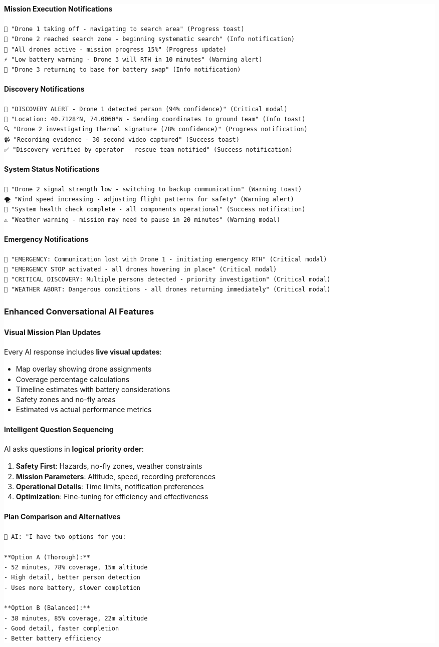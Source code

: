 #### **Mission Execution Notifications**
```
🚁 "Drone 1 taking off - navigating to search area" (Progress toast)
🚁 "Drone 2 reached search zone - beginning systematic search" (Info notification)
🚁 "All drones active - mission progress 15%" (Progress update)
⚡ "Low battery warning - Drone 3 will RTH in 10 minutes" (Warning alert)
🔋 "Drone 3 returning to base for battery swap" (Info notification)
```

#### **Discovery Notifications**
```
🚨 "DISCOVERY ALERT - Drone 1 detected person (94% confidence)" (Critical modal)
📍 "Location: 40.7128°N, 74.0060°W - Sending coordinates to ground team" (Info toast)
🔍 "Drone 2 investigating thermal signature (78% confidence)" (Progress notification)
📹 "Recording evidence - 30-second video captured" (Success toast)
✅ "Discovery verified by operator - rescue team notified" (Success notification)
```

#### **System Status Notifications**
```
📶 "Drone 2 signal strength low - switching to backup communication" (Warning toast)
🌪️ "Wind speed increasing - adjusting flight patterns for safety" (Warning alert)
🔧 "System health check complete - all components operational" (Success notification)
⚠️ "Weather warning - mission may need to pause in 20 minutes" (Warning modal)
```

#### **Emergency Notifications**
```
🚨 "EMERGENCY: Communication lost with Drone 1 - initiating emergency RTH" (Critical modal)
🚨 "EMERGENCY STOP activated - all drones hovering in place" (Critical modal)
🚨 "CRITICAL DISCOVERY: Multiple persons detected - priority investigation" (Critical modal)
🚨 "WEATHER ABORT: Dangerous conditions - all drones returning immediately" (Critical modal)
```

### **Enhanced Conversational AI Features**

#### **Visual Mission Plan Updates**
Every AI response includes **live visual updates**:
- Map overlay showing drone assignments
- Coverage percentage calculations  
- Timeline estimates with battery considerations
- Safety zones and no-fly areas
- Estimated vs actual performance metrics

#### **Intelligent Question Sequencing**
AI asks questions in **logical priority order**:
1. **Safety First**: Hazards, no-fly zones, weather constraints
2. **Mission Parameters**: Altitude, speed, recording preferences  
3. **Operational Details**: Time limits, notification preferences
4. **Optimization**: Fine-tuning for efficiency and effectiveness

#### **Plan Comparison and Alternatives**
```
🤖 AI: "I have two options for you:

**Option A (Thorough):**
- 52 minutes, 78% coverage, 15m altitude
- High detail, better person detection
- Uses more battery, slower completion

**Option B (Balanced):** 
- 38 minutes, 85% coverage, 22m altitude  
- Good detail, faster completion
- Better battery efficiency

```